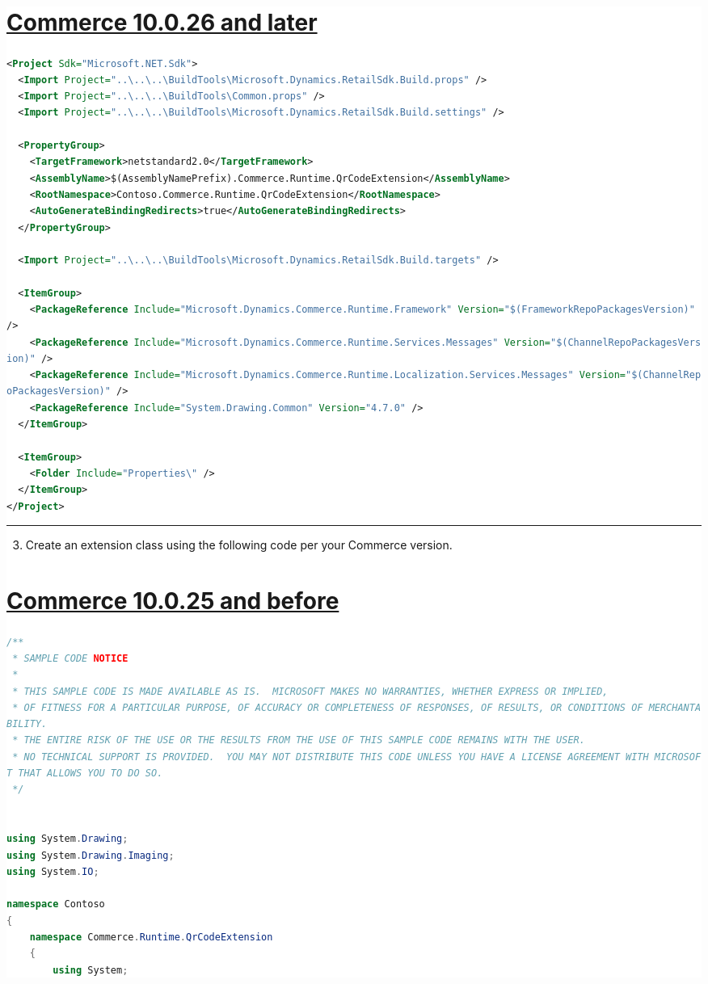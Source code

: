 # [Commerce 10.0.26 and later](#tab/commerce-10-0-26)

```xml
<Project Sdk="Microsoft.NET.Sdk">
  <Import Project="..\..\..\BuildTools\Microsoft.Dynamics.RetailSdk.Build.props" />
  <Import Project="..\..\..\BuildTools\Common.props" />
  <Import Project="..\..\..\BuildTools\Microsoft.Dynamics.RetailSdk.Build.settings" />

  <PropertyGroup>
    <TargetFramework>netstandard2.0</TargetFramework>
    <AssemblyName>$(AssemblyNamePrefix).Commerce.Runtime.QrCodeExtension</AssemblyName>
    <RootNamespace>Contoso.Commerce.Runtime.QrCodeExtension</RootNamespace>
    <AutoGenerateBindingRedirects>true</AutoGenerateBindingRedirects>
  </PropertyGroup>

  <Import Project="..\..\..\BuildTools\Microsoft.Dynamics.RetailSdk.Build.targets" />

  <ItemGroup>
    <PackageReference Include="Microsoft.Dynamics.Commerce.Runtime.Framework" Version="$(FrameworkRepoPackagesVersion)" />
    <PackageReference Include="Microsoft.Dynamics.Commerce.Runtime.Services.Messages" Version="$(ChannelRepoPackagesVersion)" />
    <PackageReference Include="Microsoft.Dynamics.Commerce.Runtime.Localization.Services.Messages" Version="$(ChannelRepoPackagesVersion)" />
	<PackageReference Include="System.Drawing.Common" Version="4.7.0" />
  </ItemGroup>

  <ItemGroup>
    <Folder Include="Properties\" />
  </ItemGroup>
</Project>
```

---

3. Create an extension class using the following code per your Commerce version.

# [Commerce 10.0.25 and before](#tab/commerce-10-0-25)

```C#
/**
 * SAMPLE CODE NOTICE
 * 
 * THIS SAMPLE CODE IS MADE AVAILABLE AS IS.  MICROSOFT MAKES NO WARRANTIES, WHETHER EXPRESS OR IMPLIED,
 * OF FITNESS FOR A PARTICULAR PURPOSE, OF ACCURACY OR COMPLETENESS OF RESPONSES, OF RESULTS, OR CONDITIONS OF MERCHANTABILITY.
 * THE ENTIRE RISK OF THE USE OR THE RESULTS FROM THE USE OF THIS SAMPLE CODE REMAINS WITH THE USER.
 * NO TECHNICAL SUPPORT IS PROVIDED.  YOU MAY NOT DISTRIBUTE THIS CODE UNLESS YOU HAVE A LICENSE AGREEMENT WITH MICROSOFT THAT ALLOWS YOU TO DO SO.
 */


using System.Drawing;
using System.Drawing.Imaging;
using System.IO;

namespace Contoso
{
    namespace Commerce.Runtime.QrCodeExtension
    {
        using System;
```